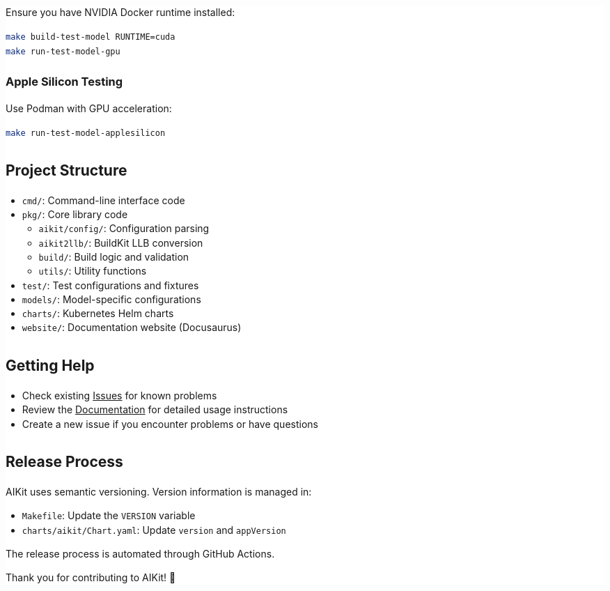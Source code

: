 Ensure you have NVIDIA Docker runtime installed:

```bash
make build-test-model RUNTIME=cuda
make run-test-model-gpu
```

### Apple Silicon Testing

Use Podman with GPU acceleration:

```bash
make run-test-model-applesilicon
```

## Project Structure

- `cmd/`: Command-line interface code
- `pkg/`: Core library code
  - `aikit/config/`: Configuration parsing
  - `aikit2llb/`: BuildKit LLB conversion
  - `build/`: Build logic and validation
  - `utils/`: Utility functions
- `test/`: Test configurations and fixtures
- `models/`: Model-specific configurations
- `charts/`: Kubernetes Helm charts
- `website/`: Documentation website (Docusaurus)

## Getting Help

- Check existing [Issues](https://github.com/kaito-project/aikit/issues) for known problems
- Review the [Documentation](https://kaito-project.github.io/aikit/) for detailed usage instructions
- Create a new issue if you encounter problems or have questions

## Release Process

AIKit uses semantic versioning. Version information is managed in:
- `Makefile`: Update the `VERSION` variable
- `charts/aikit/Chart.yaml`: Update `version` and `appVersion`

The release process is automated through GitHub Actions.

Thank you for contributing to AIKit! 🚀